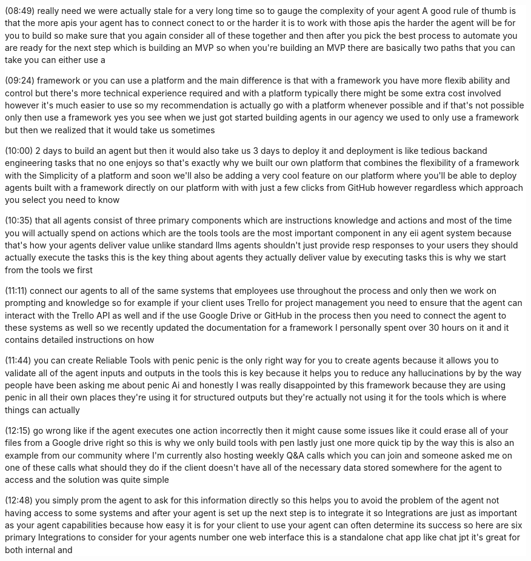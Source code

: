 (08:49) really need we were actually stale for a very long time so to gauge the complexity of your agent A good rule of thumb is that the more apis your agent has to connect conect to or the harder it is to work with those apis the harder the agent will be for you to build so make sure that you again consider all of these together and then after you pick the best process to automate you are ready for the next step which is building an MVP so when you're building an MVP there are basically two paths that you can take you can either use a

(09:24) framework or you can use a platform and the main difference is that with a framework you have more flexib ability and control but there's more technical experience required and with a platform typically there might be some extra cost involved however it's much easier to use so my recommendation is actually go with a platform whenever possible and if that's not possible only then use a framework yes you see when we just got started building agents in our agency we used to only use a framework but then we realized that it would take us sometimes

(10:00) 2 days to build an agent but then it would also take us 3 days to deploy it and deployment is like tedious backand engineering tasks that no one enjoys so that's exactly why we built our own platform that combines the flexibility of a framework with the Simplicity of a platform and soon we'll also be adding a very cool feature on our platform where you'll be able to deploy agents built with a framework directly on our platform with with just a few clicks from GitHub however regardless which approach you select you need to know

(10:35) that all agents consist of three primary components which are instructions knowledge and actions and most of the time you will actually spend on actions which are the tools tools are the most important component in any eii agent system because that's how your agents deliver value unlike standard llms agents shouldn't just provide resp responses to your users they should actually execute the tasks this is the key thing about agents they actually deliver value by executing tasks this is why we start from the tools we first

(11:11) connect our agents to all of the same systems that employees use throughout the process and only then we work on prompting and knowledge so for example if your client uses Trello for project management you need to ensure that the agent can interact with the Trello API as well and if the use Google Drive or GitHub in the process then you need to connect the agent to these systems as well so we recently updated the documentation for a framework I personally spent over 30 hours on it and it contains detailed instructions on how

(11:44) you can create Reliable Tools with penic penic is the only right way for you to create agents because it allows you to validate all of the agent inputs and outputs in the tools this is key because it helps you to reduce any hallucinations by by the way people have been asking me about penic Ai and honestly I was really disappointed by this framework because they are using penic in all their own places they're using it for structured outputs but they're actually not using it for the tools which is where things can actually

(12:15) go wrong like if the agent executes one action incorrectly then it might cause some issues like it could erase all of your files from a Google drive right so this is why we only build tools with pen lastly just one more quick tip by the way this is also an example from our community where I'm currently also hosting weekly Q&A calls which you can join and someone asked me on one of these calls what should they do if the client doesn't have all of the necessary data stored somewhere for the agent to access and the solution was quite simple

(12:48) you simply prom the agent to ask for this information directly so this helps you to avoid the problem of the agent not having access to some systems and after your agent is set up the next step is to integrate it so Integrations are just as important as your agent capabilities because how easy it is for your client to use your agent can often determine its success so here are six primary Integrations to consider for your agents number one web interface this is a standalone chat app like chat jpt it's great for both internal and
